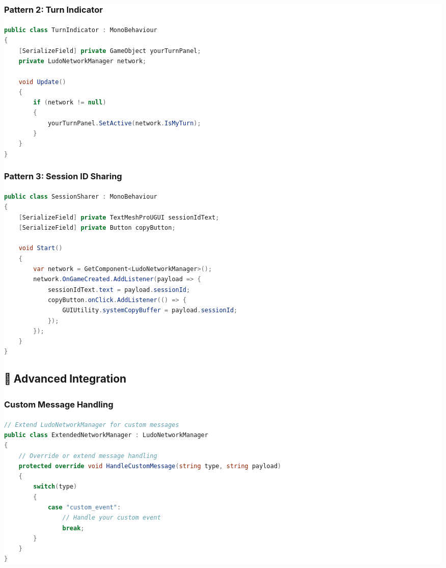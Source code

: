 
### Pattern 2: Turn Indicator

```csharp
public class TurnIndicator : MonoBehaviour
{
    [SerializeField] private GameObject yourTurnPanel;
    private LudoNetworkManager network;
    
    void Update()
    {
        if (network != null)
        {
            yourTurnPanel.SetActive(network.IsMyTurn);
        }
    }
}
```

### Pattern 3: Session ID Sharing

```csharp
public class SessionSharer : MonoBehaviour
{
    [SerializeField] private TextMeshProUGUI sessionIdText;
    [SerializeField] private Button copyButton;
    
    void Start()
    {
        var network = GetComponent<LudoNetworkManager>();
        network.OnGameCreated.AddListener(payload => {
            sessionIdText.text = payload.sessionId;
            copyButton.onClick.AddListener(() => {
                GUIUtility.systemCopyBuffer = payload.sessionId;
            });
        });
    }
}
```

## 🔧 Advanced Integration

### Custom Message Handling

```csharp
// Extend LudoNetworkManager for custom messages
public class ExtendedNetworkManager : LudoNetworkManager
{
    // Override or extend message handling
    protected override void HandleCustomMessage(string type, string payload)
    {
        switch(type)
        {
            case "custom_event":
                // Handle your custom event
                break;
        }
    }
}
```

